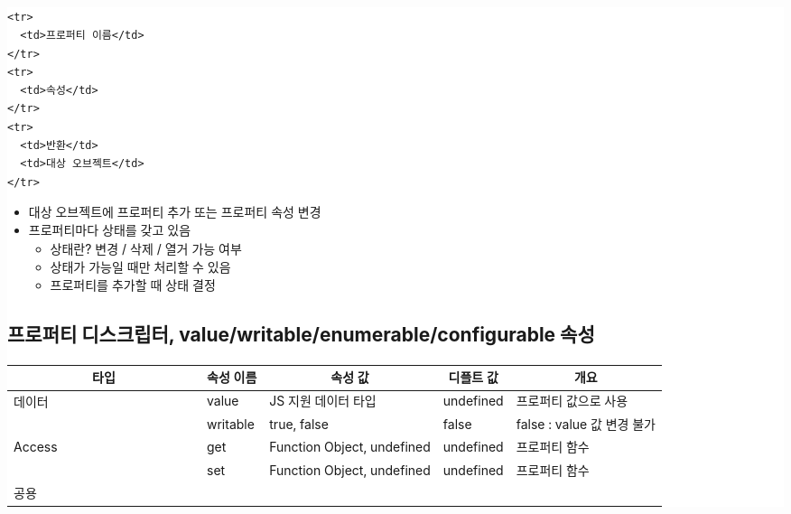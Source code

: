     <tr>
      <td>프로퍼티 이름</td>
    </tr>
    <tr>
      <td>속성</td>
    </tr>
    <tr>
      <td>반환</td>
      <td>대상 오브젝트</td>
    </tr>
  </tbody>
</table>

- 대상 오브젝트에 프로퍼티 추가 또는 프로퍼티 속성 변경
- 프로퍼티마다 상태를 갖고 있음
  - 상태란? 변경 / 삭제 / 열거 가능 여부
  - 상태가 가능일 때만 처리할 수 있음
  - 프로퍼티를 추가할 때 상태 결정



## 프로퍼티 디스크립터, value/writable/enumerable/configurable 속성

<table>
  <thead>
    <th>타입</th>
    <th>속성 이름</th>
    <th>속성 값</th>
    <th>디플트 값</th>
    <th>개요</th>
  </thead>
  <tbody>
    <tr>
      <td style="width:200px;" rowspan="3">데이터</td>
    </tr>
    <tr>
      <td>value</td>
      <td>JS 지원 데이터 타입</td>
      <td>undefined</td>
      <td>프로퍼티 값으로 사용</td>
    </tr>
    <tr>
      <td>writable</td>
      <td>true, false</td>
      <td>false</td>
      <td>false : value 값 변경 불가</td>
    </tr>
    <tr>
      <td style="width:200px;" rowspan="3">Access</td>
    </tr>
    <tr>
      <td>get</td>
      <td>Function Object, undefined</td>
      <td>undefined</td>
      <td>프로퍼티 함수</td>
    </tr>
    <tr>
      <td>set</td>
      <td>Function Object, undefined</td>
      <td>undefined</td>
      <td>프로퍼티 함수</td>
    </tr>
    <tr>
      <td style="width:200px;" rowspan="3">공용</td>
    </tr>